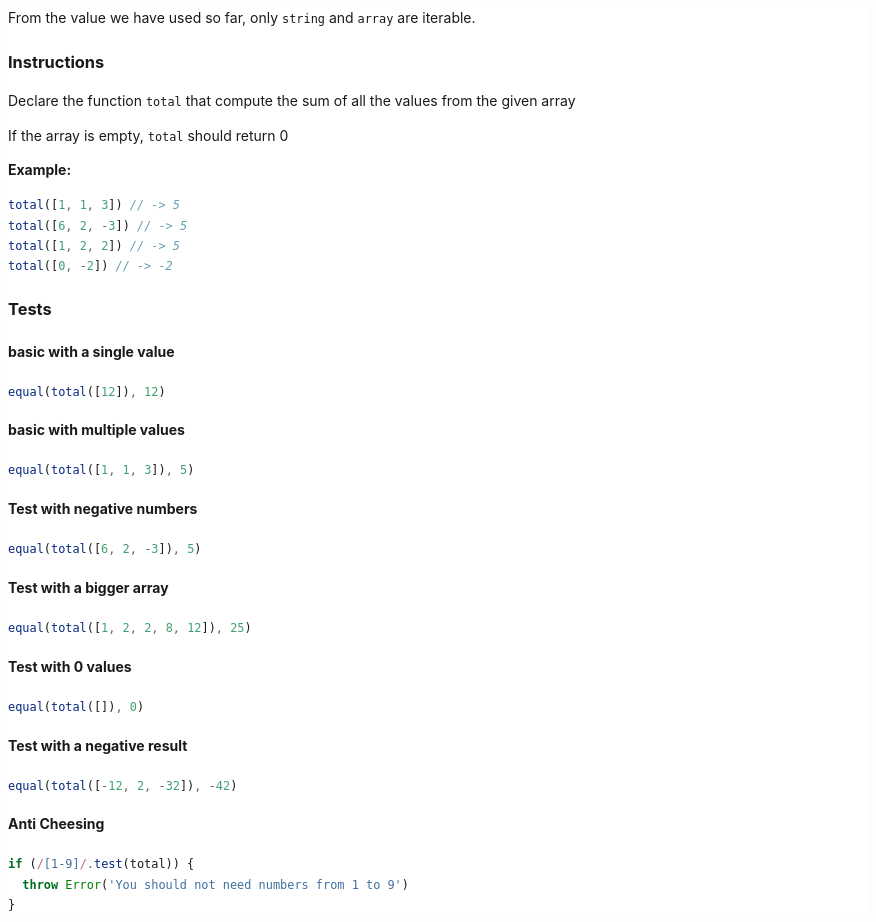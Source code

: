 From the value we have used so far, only `string` and `array` are iterable.

### Instructions

Declare the function `total` that compute the sum of all the values from the
given array

If the array is empty, `total` should return 0

**Example:**

```js
total([1, 1, 3]) // -> 5
total([6, 2, -3]) // -> 5
total([1, 2, 2]) // -> 5
total([0, -2]) // -> -2
```

### Tests

#### basic with a single value

```js
equal(total([12]), 12)
```

#### basic with multiple values

```js
equal(total([1, 1, 3]), 5)
```

#### Test with negative numbers

```js
equal(total([6, 2, -3]), 5)
```

#### Test with a bigger array

```js
equal(total([1, 2, 2, 8, 12]), 25)
```

#### Test with 0 values

```js
equal(total([]), 0)
```

#### Test with a negative result

```js
equal(total([-12, 2, -32]), -42)
```

#### Anti Cheesing

```js
if (/[1-9]/.test(total)) {
  throw Error('You should not need numbers from 1 to 9')
}
```
